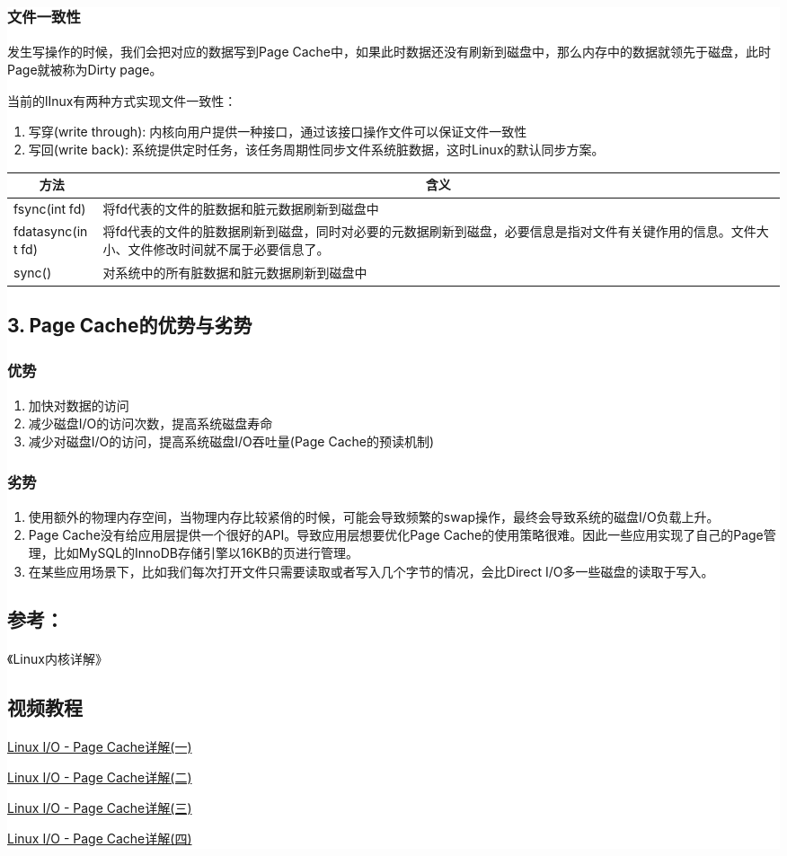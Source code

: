 ### 文件一致性

发生写操作的时候，我们会把对应的数据写到Page Cache中，如果此时数据还没有刷新到磁盘中，那么内存中的数据就领先于磁盘，此时Page就被称为Dirty page。

当前的lInux有两种方式实现文件一致性：

1. 写穿(write through): 内核向用户提供一种接口，通过该接口操作文件可以保证文件一致性
2. 写回(write back): 系统提供定时任务，该任务周期性同步文件系统脏数据，这时Linux的默认同步方案。

| 方法              | 含义                                                         |
| ----------------- | ------------------------------------------------------------ |
| fsync(int fd)     | 将fd代表的文件的脏数据和脏元数据刷新到磁盘中                 |
| fdatasync(int fd) | 将fd代表的文件的脏数据刷新到磁盘，同时对必要的元数据刷新到磁盘，必要信息是指对文件有关键作用的信息。文件大小、文件修改时间就不属于必要信息了。 |
| sync()            | 对系统中的所有脏数据和脏元数据刷新到磁盘中                   |

## 3. Page Cache的优势与劣势

### 优势

1. 加快对数据的访问 
2. 减少磁盘I/O的访问次数，提高系统磁盘寿命
3. 减少对磁盘I/O的访问，提高系统磁盘I/O吞吐量(Page Cache的预读机制)

### 劣势

1. 使用额外的物理内存空间，当物理内存比较紧俏的时候，可能会导致频繁的swap操作，最终会导致系统的磁盘I/O负载上升。
2. Page Cache没有给应用层提供一个很好的API。导致应用层想要优化Page Cache的使用策略很难。因此一些应用实现了自己的Page管理，比如MySQL的InnoDB存储引擎以16KB的页进行管理。
3. 在某些应用场景下，比如我们每次打开文件只需要读取或者写入几个字节的情况，会比Direct I/O多一些磁盘的读取于写入。

## 参考：

《Linux内核详解》

## 视频教程

[Linux I/O - Page Cache详解(一)](https://www.bilibili.com/video/BV1YP4y1Y7dS?share_source=copy_web)

[Linux I/O - Page Cache详解(二)](https://www.bilibili.com/video/BV1kg411F7ZP?spm_id_from=333.999.0.0)

[Linux I/O - Page Cache详解(三)](https://www.bilibili.com/video/BV1BM4y1G7qP?spm_id_from=333.999.0.0)

[Linux I/O - Page Cache详解(四)](https://www.bilibili.com/video/bv1CA411F7vW)







